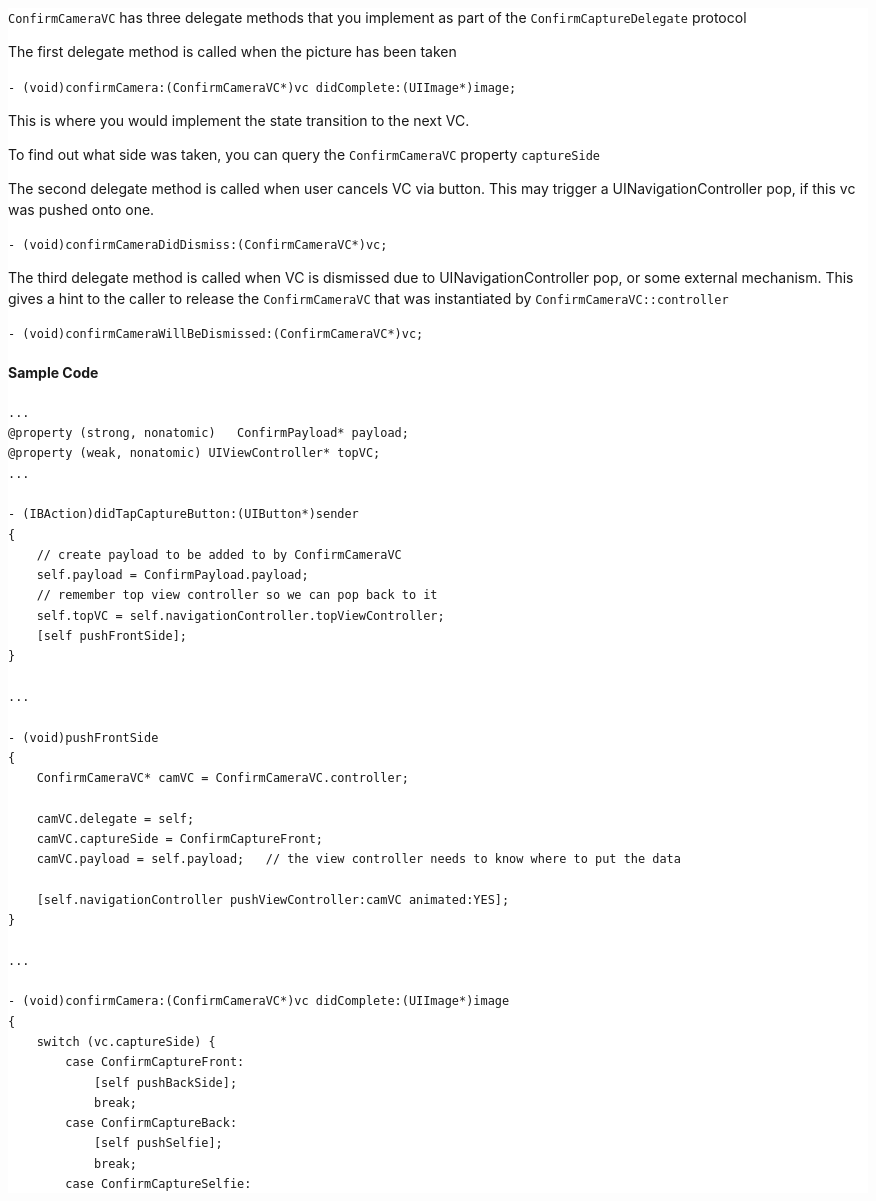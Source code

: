 `ConfirmCameraVC` has three delegate methods that you implement as part of the `ConfirmCaptureDelegate` protocol

The first delegate method is called when the picture has been taken

```obj-c
- (void)confirmCamera:(ConfirmCameraVC*)vc didComplete:(UIImage*)image;
```

This is where you would implement the state transition to the next VC.

To find out what side was taken, you can query the `ConfirmCameraVC` property `captureSide`

The second delegate method is called when user cancels VC via button. This may trigger a UINavigationController pop, if this vc was pushed onto one.

```obj-c
- (void)confirmCameraDidDismiss:(ConfirmCameraVC*)vc;
```

The third delegate method is called when VC is dismissed due to UINavigationController pop, or some external mechanism. This gives a hint to the caller to release the `ConfirmCameraVC` that was instantiated by `ConfirmCameraVC::controller`

```obj-c
- (void)confirmCameraWillBeDismissed:(ConfirmCameraVC*)vc;
```

#### Sample Code
```obj-c
...
@property (strong, nonatomic)	ConfirmPayload* payload;
@property (weak, nonatomic) UIViewController* topVC;
...

- (IBAction)didTapCaptureButton:(UIButton*)sender
{
	// create payload to be added to by ConfirmCameraVC
	self.payload = ConfirmPayload.payload;
	// remember top view controller so we can pop back to it
	self.topVC = self.navigationController.topViewController;
	[self pushFrontSide];
}

...

- (void)pushFrontSide
{
	ConfirmCameraVC* camVC = ConfirmCameraVC.controller;
	
	camVC.delegate = self;
	camVC.captureSide = ConfirmCaptureFront;
	camVC.payload = self.payload;	// the view controller needs to know where to put the data

	[self.navigationController pushViewController:camVC animated:YES];
}

...

- (void)confirmCamera:(ConfirmCameraVC*)vc didComplete:(UIImage*)image
{
	switch (vc.captureSide) {
		case ConfirmCaptureFront:
			[self pushBackSide];
			break;
		case ConfirmCaptureBack:
			[self pushSelfie];
			break;
		case ConfirmCaptureSelfie:
```